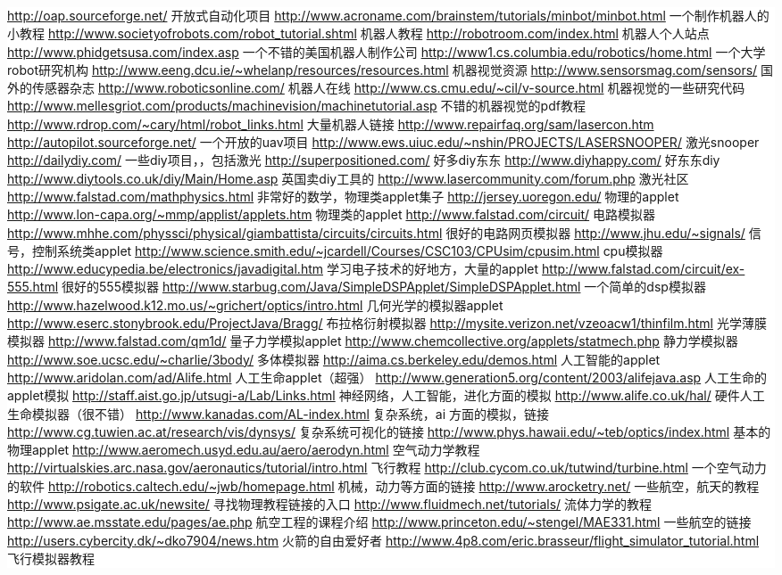 http://oap.sourceforge.net/ 开放式自动化项目 
http://www.acroname.com/brainstem/tutorials/minbot/minbot.html 一个制作机器人的小教程 
http://www.societyofrobots.com/robot_tutorial.shtml 机器人教程 
http://robotroom.com/index.html 机器人个人站点 
http://www.phidgetsusa.com/index.asp 一个不错的美国机器人制作公司 
http://www1.cs.columbia.edu/robotics/home.html 一个大学robot研究机构 
http://www.eeng.dcu.ie/~whelanp/resources/resources.html 机器视觉资源 
http://www.sensorsmag.com/sensors/ 国外的传感器杂志 
http://www.roboticsonline.com/ 机器人在线 
http://www.cs.cmu.edu/~cil/v-source.html 机器视觉的一些研究代码 
http://www.mellesgriot.com/products/machinevision/machinetutorial.asp 不错的机器视觉的pdf教程 
http://www.rdrop.com/~cary/html/robot_links.html 大量机器人链接 
http://www.repairfaq.org/sam/lasercon.htm 
http://autopilot.sourceforge.net/ 一个开放的uav项目 
http://www.ews.uiuc.edu/~nshin/PROJECTS/LASERSNOOPER/ 激光snooper 
http://dailydiy.com/ 一些diy项目，，包括激光 
http://superpositioned.com/ 好多diy东东 
http://www.diyhappy.com/ 好东东diy 
http://www.diytools.co.uk/diy/Main/Home.asp 英国卖diy工具的 
http://www.lasercommunity.com/forum.php 激光社区 
http://www.falstad.com/mathphysics.html 非常好的数学，物理类applet集子 
http://jersey.uoregon.edu/ 物理的applet 
http://www.lon-capa.org/~mmp/applist/applets.htm 物理类的applet 
http://www.falstad.com/circuit/ 电路模拟器 
http://www.mhhe.com/physsci/physical/giambattista/circuits/circuits.html 很好的电路网页模拟器 
http://www.jhu.edu/~signals/ 信号，控制系统类applet 
http://www.science.smith.edu/~jcardell/Courses/CSC103/CPUsim/cpusim.html cpu模拟器 
http://www.educypedia.be/electronics/javadigital.htm 学习电子技术的好地方，大量的applet 
http://www.falstad.com/circuit/ex-555.html 很好的555模拟器 
http://www.starbug.com/Java/SimpleDSPApplet/SimpleDSPApplet.html 一个简单的dsp模拟器 
http://www.hazelwood.k12.mo.us/~grichert/optics/intro.html 几何光学的模拟器applet 
http://www.eserc.stonybrook.edu/ProjectJava/Bragg/ 布拉格衍射模拟器 
http://mysite.verizon.net/vzeoacw1/thinfilm.html 光学薄膜模拟器 
http://www.falstad.com/qm1d/ 量子力学模拟applet 
http://www.chemcollective.org/applets/statmech.php 静力学模拟器 
http://www.soe.ucsc.edu/~charlie/3body/ 多体模拟器 
http://aima.cs.berkeley.edu/demos.html 人工智能的applet 
http://www.aridolan.com/ad/Alife.html 人工生命applet（超强） 
http://www.generation5.org/content/2003/alifejava.asp 人工生命的applet模拟 
http://staff.aist.go.jp/utsugi-a/Lab/Links.html 神经网络，人工智能，进化方面的模拟 
http://www.alife.co.uk/hal/ 硬件人工生命模拟器（很不错） 
http://www.kanadas.com/AL-index.html 复杂系统，ai 方面的模拟，链接 
http://www.cg.tuwien.ac.at/research/vis/dynsys/ 复杂系统可视化的链接 
http://www.phys.hawaii.edu/~teb/optics/index.html 基本的物理applet 
http://www.aeromech.usyd.edu.au/aero/aerodyn.html 空气动力学教程 
http://virtualskies.arc.nasa.gov/aeronautics/tutorial/intro.html 飞行教程 
http://club.cycom.co.uk/tutwind/turbine.html 一个空气动力的软件 
http://robotics.caltech.edu/~jwb/homepage.html 机械，动力等方面的链接 
http://www.arocketry.net/ 一些航空，航天的教程 
http://www.psigate.ac.uk/newsite/ 寻找物理教程链接的入口 
http://www.fluidmech.net/tutorials/ 流体力学的教程 
http://www.ae.msstate.edu/pages/ae.php 航空工程的课程介绍 
http://www.princeton.edu/~stengel/MAE331.html 一些航空的链接 
http://users.cybercity.dk/~dko7904/news.htm 火箭的自由爱好者 
http://www.4p8.com/eric.brasseur/flight_simulator_tutorial.html 飞行模拟器教程 
